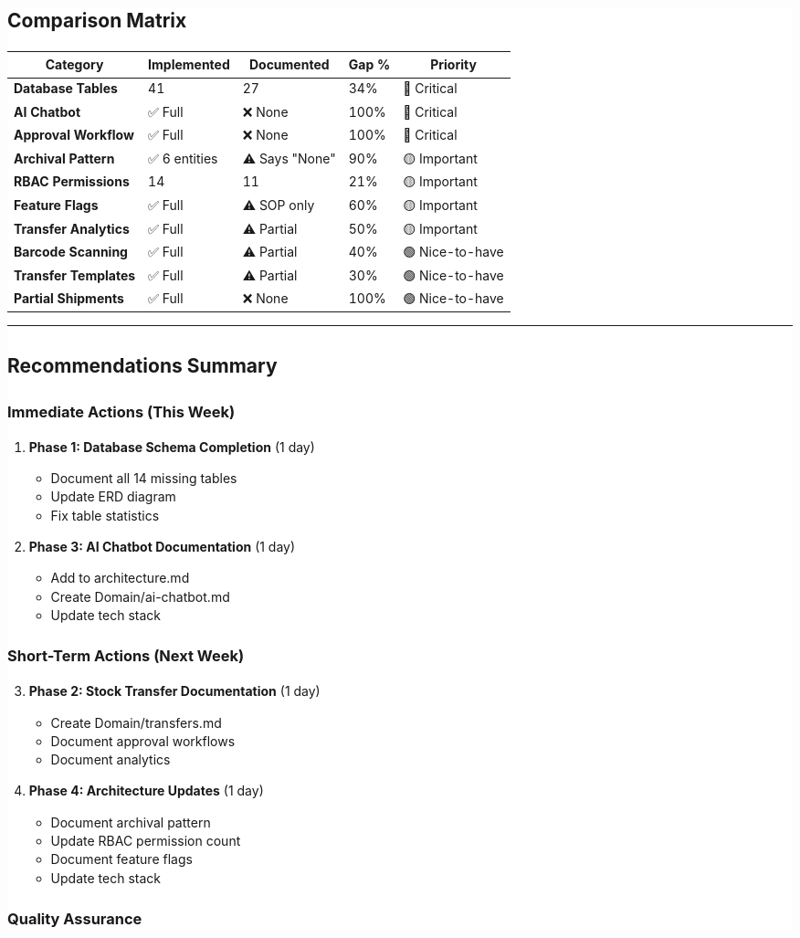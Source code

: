 ## Comparison Matrix

| Category | Implemented | Documented | Gap % | Priority |
|----------|-------------|------------|-------|----------|
| **Database Tables** | 41 | 27 | 34% | 🔴 Critical |
| **AI Chatbot** | ✅ Full | ❌ None | 100% | 🔴 Critical |
| **Approval Workflow** | ✅ Full | ❌ None | 100% | 🔴 Critical |
| **Archival Pattern** | ✅ 6 entities | ⚠️ Says "None" | 90% | 🟡 Important |
| **RBAC Permissions** | 14 | 11 | 21% | 🟡 Important |
| **Feature Flags** | ✅ Full | ⚠️ SOP only | 60% | 🟡 Important |
| **Transfer Analytics** | ✅ Full | ⚠️ Partial | 50% | 🟡 Important |
| **Barcode Scanning** | ✅ Full | ⚠️ Partial | 40% | 🟢 Nice-to-have |
| **Transfer Templates** | ✅ Full | ⚠️ Partial | 30% | 🟢 Nice-to-have |
| **Partial Shipments** | ✅ Full | ❌ None | 100% | 🟢 Nice-to-have |

---

## Recommendations Summary

### Immediate Actions (This Week)

1. **Phase 1: Database Schema Completion** (1 day)
   - Document all 14 missing tables
   - Update ERD diagram
   - Fix table statistics

2. **Phase 3: AI Chatbot Documentation** (1 day)
   - Add to architecture.md
   - Create Domain/ai-chatbot.md
   - Update tech stack

### Short-Term Actions (Next Week)

3. **Phase 2: Stock Transfer Documentation** (1 day)
   - Create Domain/transfers.md
   - Document approval workflows
   - Document analytics

4. **Phase 4: Architecture Updates** (1 day)
   - Document archival pattern
   - Update RBAC permission count
   - Document feature flags
   - Update tech stack

### Quality Assurance
